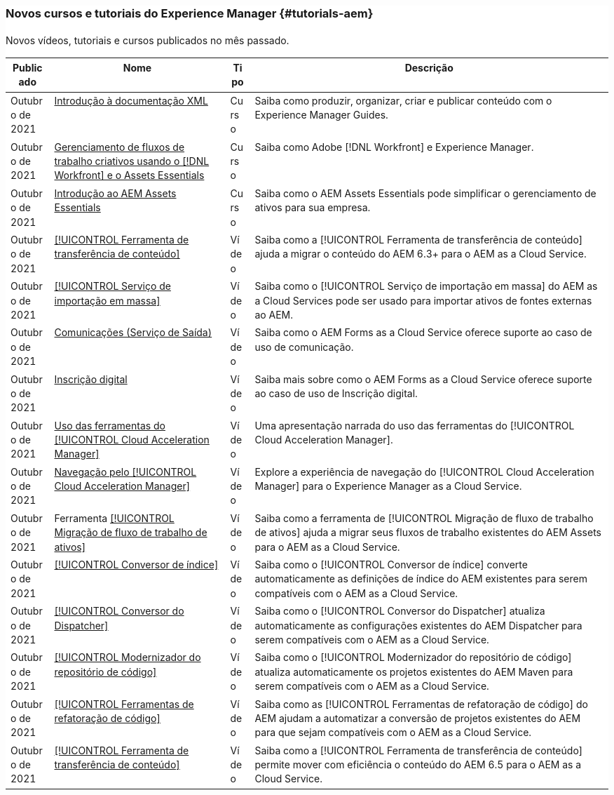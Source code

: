 ### Novos cursos e tutoriais do Experience Manager {#tutorials-aem}

Novos vídeos, tutoriais e cursos publicados no mês passado.

| Publicado | Nome | Tipo | Descrição |
| -----------| ---------- | ---------- | ---------- |
| Outubro de 2021 | [Introdução à documentação XML](https://experienceleague.adobe.com/?recommended=ExperienceManager-U-1-2021.xmldocs&amp;lang=pt-BR) | Curso | Saiba como produzir, organizar, criar e publicar conteúdo com o Experience Manager Guides. |
| Outubro de 2021 | [Gerenciamento de fluxos de trabalho criativos usando o  [!DNL Workfront]  e o Assets Essentials](https://experienceleague.adobe.com/?recommended=ExperienceManager-U-1-2021.2.assets.essentials&amp;lang=pt-BR) | Curso | Saiba como Adobe [!DNL Workfront] e Experience Manager. |
| Outubro de 2021 | [Introdução ao AEM Assets Essentials](https://experienceleague.adobe.com/?recommended=ExperienceManager-U-1-2021.assets.essentials&amp;lang=pt-BR) | Curso | Saiba como o AEM Assets Essentials pode simplificar o gerenciamento de ativos para sua empresa. |
| Outubro de 2021 | [[!UICONTROL Ferramenta de transferência de conteúdo]](https://experienceleague.adobe.com/docs/experience-manager-learn/cloud-service/migration/moving-to-aem-as-a-cloud-service/content-migration/content-transfer-tool.html) | Vídeo | Saiba como a [!UICONTROL Ferramenta de transferência de conteúdo] ajuda a migrar o conteúdo do AEM 6.3+ para o AEM as a Cloud Service. |
| Outubro de 2021 | [[!UICONTROL Serviço de importação em massa]](https://experienceleague.adobe.com/docs/experience-manager-learn/cloud-service/migration/moving-to-aem-as-a-cloud-service/content-migration/bulk-import-service.html) | Vídeo | Saiba como o [!UICONTROL Serviço de importação em massa] do AEM as a Cloud Services pode ser usado para importar ativos de fontes externas ao AEM. |
| Outubro de 2021 | [Comunicações (Serviço de Saída)](https://experienceleague.adobe.com/docs/experience-manager-learn/cloud-service/migration/moving-to-aem-as-a-cloud-service/aem-forms/communications.html) | Vídeo | Saiba como o AEM Forms as a Cloud Service oferece suporte ao caso de uso de comunicação. |
| Outubro de 2021 | [Inscrição digital](https://experienceleague.adobe.com/docs/experience-manager-learn/cloud-service/migration/moving-to-aem-as-a-cloud-service/aem-forms/digital-enrollment.html) | Vídeo | Saiba mais sobre como o AEM Forms as a Cloud Service oferece suporte ao caso de uso de Inscrição digital. |
| Outubro de 2021 | [Uso das ferramentas do [!UICONTROL Cloud Acceleration Manager]](https://experienceleague.adobe.com/docs/experience-manager-learn/cloud-service/migration/cloud-acceleration-manager/using.html?lang=pt-BR) | Vídeo | Uma apresentação narrada do uso das ferramentas do [!UICONTROL Cloud Acceleration Manager]. |
| Outubro de 2021 | [Navegação pelo [!UICONTROL Cloud Acceleration Manager]](https://experienceleague.adobe.com/docs/experience-manager-learn/cloud-service/migration/cloud-acceleration-manager/navigating.html?lang=pt-BR) | Vídeo | Explore a experiência de navegação do [!UICONTROL Cloud Acceleration Manager] para o Experience Manager as a Cloud Service. |
| Outubro de 2021 | Ferramenta [[!UICONTROL Migração de fluxo de trabalho de ativos]](https://experienceleague.adobe.com/docs/experience-manager-learn/cloud-service/migration/cloud-acceleration-manager/asset-workflow-migration-tool.html?lang=pt-BR) | Vídeo | Saiba como a ferramenta de [!UICONTROL Migração de fluxo de trabalho de ativos] ajuda a migrar seus fluxos de trabalho existentes do AEM Assets para o AEM as a Cloud Service. |
| Outubro de 2021 | [[!UICONTROL Conversor de índice]](https://experienceleague.adobe.com/docs/experience-manager-learn/cloud-service/migration/cloud-acceleration-manager/index-converter.html?lang=pt-BR) | Vídeo | Saiba como o [!UICONTROL Conversor de índice] converte automaticamente as definições de índice do AEM existentes para serem compatíveis com o AEM as a Cloud Service. |
| Outubro de 2021 | [[!UICONTROL Conversor do Dispatcher]](https://experienceleague.adobe.com/docs/experience-manager-learn/cloud-service/migration/cloud-acceleration-manager/dispatcher-converter.html?lang=pt-BR) | Vídeo | Saiba como o [!UICONTROL Conversor do Dispatcher] atualiza automaticamente as configurações existentes do AEM Dispatcher para serem compatíveis com o AEM as a Cloud Service. |
| Outubro de 2021 | [[!UICONTROL Modernizador do repositório de código]](https://experienceleague.adobe.com/docs/experience-manager-learn/cloud-service/migration/cloud-acceleration-manager/code-repository-modernizer.html?lang=pt-BR) | Vídeo | Saiba como o [!UICONTROL Modernizador do repositório de código] atualiza automaticamente os projetos existentes do AEM Maven para serem compatíveis com o AEM as a Cloud Service. |
| Outubro de 2021 | [[!UICONTROL Ferramentas de refatoração de código]](https://experienceleague.adobe.com/docs/experience-manager-learn/cloud-service/migration/cloud-acceleration-manager/code-refactoring-tools.html?lang=pt-BR) | Vídeo | Saiba como as [!UICONTROL Ferramentas de refatoração de código] do AEM ajudam a automatizar a conversão de projetos existentes do AEM para que sejam compatíveis com o AEM as a Cloud Service. |
| Outubro de 2021 | [[!UICONTROL Ferramenta de transferência de conteúdo]](https://experienceleague.adobe.com/docs/experience-manager-learn/cloud-service/migration/cloud-acceleration-manager/content-transfer-tool.html?lang=pt-BR) | Vídeo | Saiba como a [!UICONTROL Ferramenta de transferência de conteúdo] permite mover com eficiência o conteúdo do AEM 6.5 para o AEM as a Cloud Service. |